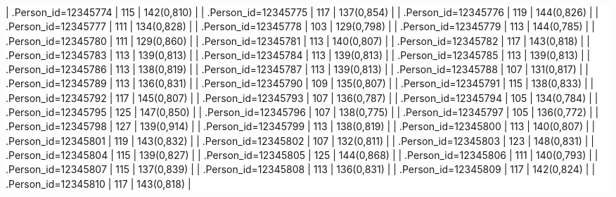 | .Person_id=12345774 | 115 | 142(0,810) |
| .Person_id=12345775 | 117 | 137(0,854) |
| .Person_id=12345776 | 119 | 144(0,826) |
| .Person_id=12345777 | 111 | 134(0,828) |
| .Person_id=12345778 | 103 | 129(0,798) |
| .Person_id=12345779 | 113 | 144(0,785) |
| .Person_id=12345780 | 111 | 129(0,860) |
| .Person_id=12345781 | 113 | 140(0,807) |
| .Person_id=12345782 | 117 | 143(0,818) |
| .Person_id=12345783 | 113 | 139(0,813) |
| .Person_id=12345784 | 113 | 139(0,813) |
| .Person_id=12345785 | 113 | 139(0,813) |
| .Person_id=12345786 | 113 | 138(0,819) |
| .Person_id=12345787 | 113 | 139(0,813) |
| .Person_id=12345788 | 107 | 131(0,817) |
| .Person_id=12345789 | 113 | 136(0,831) |
| .Person_id=12345790 | 109 | 135(0,807) |
| .Person_id=12345791 | 115 | 138(0,833) |
| .Person_id=12345792 | 117 | 145(0,807) |
| .Person_id=12345793 | 107 | 136(0,787) |
| .Person_id=12345794 | 105 | 134(0,784) |
| .Person_id=12345795 | 125 | 147(0,850) |
| .Person_id=12345796 | 107 | 138(0,775) |
| .Person_id=12345797 | 105 | 136(0,772) |
| .Person_id=12345798 | 127 | 139(0,914) |
| .Person_id=12345799 | 113 | 138(0,819) |
| .Person_id=12345800 | 113 | 140(0,807) |
| .Person_id=12345801 | 119 | 143(0,832) |
| .Person_id=12345802 | 107 | 132(0,811) |
| .Person_id=12345803 | 123 | 148(0,831) |
| .Person_id=12345804 | 115 | 139(0,827) |
| .Person_id=12345805 | 125 | 144(0,868) |
| .Person_id=12345806 | 111 | 140(0,793) |
| .Person_id=12345807 | 115 | 137(0,839) |
| .Person_id=12345808 | 113 | 136(0,831) |
| .Person_id=12345809 | 117 | 142(0,824) |
| .Person_id=12345810 | 117 | 143(0,818) |
